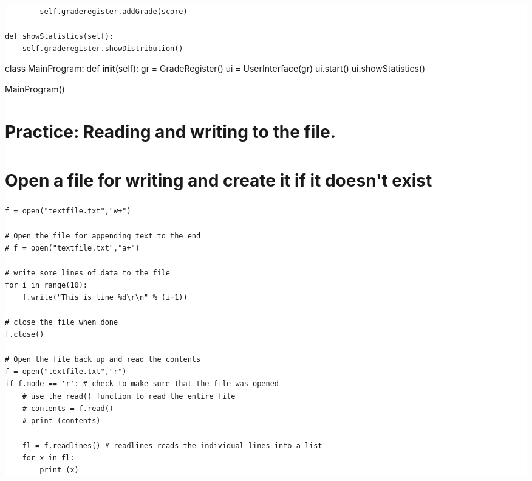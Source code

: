             self.graderegister.addGrade(score)

    def showStatistics(self):
        self.graderegister.showDistribution()


class MainProgram:
    def __init__(self):
        gr = GradeRegister()
        ui = UserInterface(gr)
        ui.start()
        ui.showStatistics()


MainProgram()



# Practice: Reading and writing to the file.
# Open a file for writing and create it if it doesn't exist
    f = open("textfile.txt","w+")
    
    # Open the file for appending text to the end
    # f = open("textfile.txt","a+")

    # write some lines of data to the file
    for i in range(10):
        f.write("This is line %d\r\n" % (i+1))
    
    # close the file when done
    f.close()
    
    # Open the file back up and read the contents
    f = open("textfile.txt","r")
    if f.mode == 'r': # check to make sure that the file was opened
        # use the read() function to read the entire file
        # contents = f.read()
        # print (contents)
      
        fl = f.readlines() # readlines reads the individual lines into a list
        for x in fl:
            print (x)
